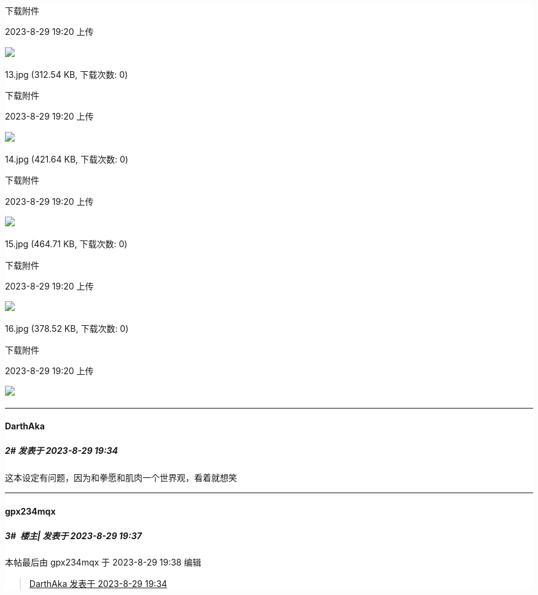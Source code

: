 下载附件

2023-8-29 19:20 上传

<img src="https://img.saraba1st.com/forum/202308/29/192019k5ox9t9iflssxlll.jpg" referrerpolicy="no-referrer">

13.jpg
(312.54 KB, 下载次数: 0)

下载附件

2023-8-29 19:20 上传

<img src="https://img.saraba1st.com/forum/202308/29/192020tohfruinv14h6n1v.jpg" referrerpolicy="no-referrer">

14.jpg
(421.64 KB, 下载次数: 0)

下载附件

2023-8-29 19:20 上传

<img src="https://img.saraba1st.com/forum/202308/29/192023xrz6h36x18gar3zh.jpg" referrerpolicy="no-referrer">

15.jpg
(464.71 KB, 下载次数: 0)

下载附件

2023-8-29 19:20 上传

<img src="https://img.saraba1st.com/forum/202308/29/192024mi942hj4rw1ggcwl.jpg" referrerpolicy="no-referrer">

16.jpg
(378.52 KB, 下载次数: 0)

下载附件

2023-8-29 19:20 上传

<img src="https://img.saraba1st.com/forum/202308/29/192026wd9pt9tu3pmtnnm5.jpg" referrerpolicy="no-referrer">

*****

####  DarthAka  
##### 2#       发表于 2023-8-29 19:34

这本设定有问题，因为和拳愿和肌肉一个世界观，看着就想笑

*****

####  gpx234mqx  
##### 3#         楼主| 发表于 2023-8-29 19:37

 本帖最后由 gpx234mqx 于 2023-8-29 19:38 编辑 
<blockquote><a href="httphttps://bbs.saraba1st.com/2b/forum.php?mod=redirect&amp;goto=findpost&amp;pid=62216725&amp;ptid=2150456" target="_blank">DarthAka 发表于 2023-8-29 19:34</a>
